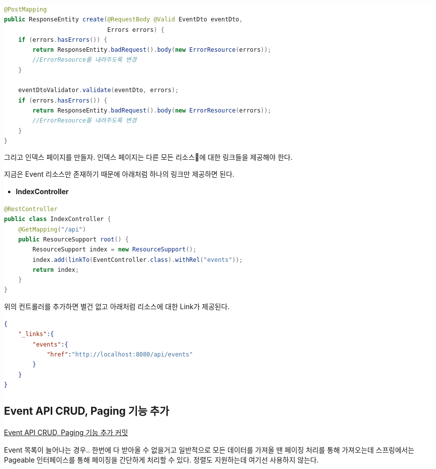 ```java
@PostMapping
public ResponseEntity create(@RequestBody @Valid EventDto eventDto,
                             Errors errors) {
    if (errors.hasErrors()) {
        return ResponseEntity.badRequest().body(new ErrorResource(errors));
		//ErrorResource를 내려주도록 변경
    }

    eventDtoValidator.validate(eventDto, errors);
    if (errors.hasErrors()) {
        return ResponseEntity.badRequest().body(new ErrorResource(errors));
        //ErrorResource를 내려주도록 변경
    }
}
```

그리고 인덱스 페이지를 만들자. 인덱스 페이지는 다른 모든 리소스에 대한 링크들을 제공해야 한다.

지금은 Event 리소스만 존재하기 때문에 아래처럼 하나의 링크만 제공하면 된다.

- **IndexController**

```java
@RestController
public class IndexController {
    @GetMapping("/api")
    public ResourceSupport root() {
        ResourceSupport index = new ResourceSupport();
        index.add(linkTo(EventController.class).withRel("events"));
        return index;
    }
}
```

위의 컨트롤러를 추가하면 별건 없고 아래처럼 리소스에 대한 Link가 제공된다.

```json
{
    "_links":{
        "events":{
        	"href":"http://localhost:8080/api/events"
    	}
    }
}

```

## Event API CRUD, Paging 기능 추가

[Event API CRUD, Paging 기능 추가 커밋](https://github.com/tramyu/ksug-rest-api/commit/a67e07bede90690884021f9eaf56093483fa60d0)

Event 목록이 늘어나는 경우.. 한번에 다 받아올 수 없을거고 일반적으로 모든 데이터를 가져올 땐 페이징 처리를 통해 가져오는데 스프링에서는 Pageable 인터페이스를 통해 페이징을 간단하게 처리할 수 있다. 정렬도 지원하는데 여기선 사용하지 않는다.
